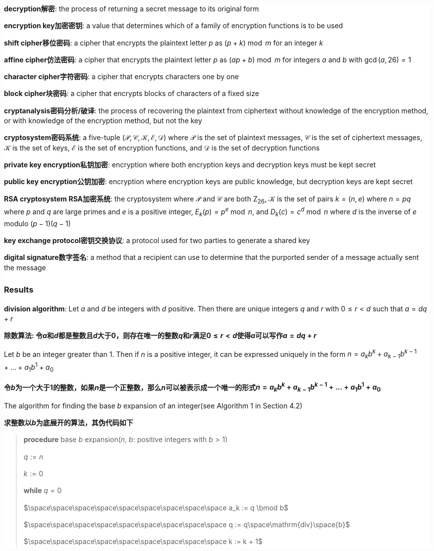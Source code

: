 **decryption解密**: the process of returning a secret message to its original form

**encryption key加密密钥**: a value that determines which of a family of encryption functions is to be used

**shift cipher移位密码**: a cipher that encrypts the plaintext letter $p$ as $(p+k) \bmod m$ for an integer $k$

**affine cipher仿法密码**: a cipher that encrypts the plaintext letter $p$ as $(ap+b) \bmod m$ for integers $a$ and $b$ with $\gcd(a, 26)=1$

**character cipher字符密码**: a cipher that encrypts characters one by one

**block cipher块密码**: a cipher that encrypts blocks of characters of a fixed size

**cryptanalysis密码分析/破译**: the process of recovering the plaintext from ciphertext without knowledge of the encryption method, or with knowledge of the encryption method, but not the key

**cryptosystem密码系统**: a five-tuple $(\mathcal{P}, \mathcal{C}, \mathcal{K}, \mathcal{E}, \mathcal{D})$ where $\mathcal{P}$ is the set of plaintext messages, $\mathcal{C}$ is the set of ciphertext messages, $\mathcal{K}$ is the set of keys, $\mathcal{E}$ is the set of encryption functions, and $\mathcal{D}$ is the set of decryption functions

**private key encryption私钥加密**: encryption where both encryption keys and decryption keys must be kept secret

**public key encryption公钥加密**: encryption where encryption keys are public knowledge, but decryption keys are kept secret

**$\mathrm{RSA}$ cryptosystem $\mathrm{RSA}$加密系统**: the cryptosystem where $\mathcal{P}$ and $\mathcal{C}$ are both $\mathrm{Z}_{26}$, $\mathcal{K}$ is the set of pairs $k=(n, e)$ where $n=pq$ where $p$ and $q$ are large primes and $e$ is a positive integer, $E_k(p)= p^e \bmod n$, and $D_k(c) = c^d \bmod n$ where $d$ is the inverse of $e$ modulo $(p-1)(q-1)$

**key exchange protocol密钥交换协议**: a protocol used for two parties to generate a shared key

**digital signature数字签名**: a method that a recipient can use to determine that the purported sender of a message actually sent the message

### Results
**division algorithm**: Let $a$ and $d$ be integers with $d$ positive. Then there are unique integers $q$ and $r$ with $0 ≤ r < d$ such that $a=dq + r$

**除数算法: 令$a$和$d$都是整数且$d$大于$0$，则存在唯一的整数$q$和$r$满足$0≤r<d$使得$a$可以写作$a=dq+r$**

Let $b$ be an integer greater than $1$. Then if $n$ is a positive integer, it can be expressed uniquely in the form
$n =a_kb^k + a_{k−1}b^{k−1} + \dots + a_1b^1 + a_0$

**令$b$为一个大于$1$的整数，如果$n$是一个正整数，那么$n$可以被表示成一个唯一的形式$n =a_kb^k + a_{k−1}b^{k−1} + \dots + a_1b^1 + a_0$**

The algorithm for finding the base $b$ expansion of an integer(see Algorithm 1 in Section 4.2)

**求整数以$b$为底展开的算法，其伪代码如下**

>    **procedure** base $b$ expansion($n$, $b$: positive integers with $b > 1$)
> 
>    $q := n$
> 
>    $k := 0$
> 
>    **while** $q = 0$
> 
>    $\space\space\space\space\space\space\space\space\space a_k := q \bmod b$
> 
>    $\space\space\space\space\space\space\space\space\space q := q\space\mathrm{div}\space{b}$
> 
>    $\space\space\space\space\space\space\space\space\space k := k + 1$
> 